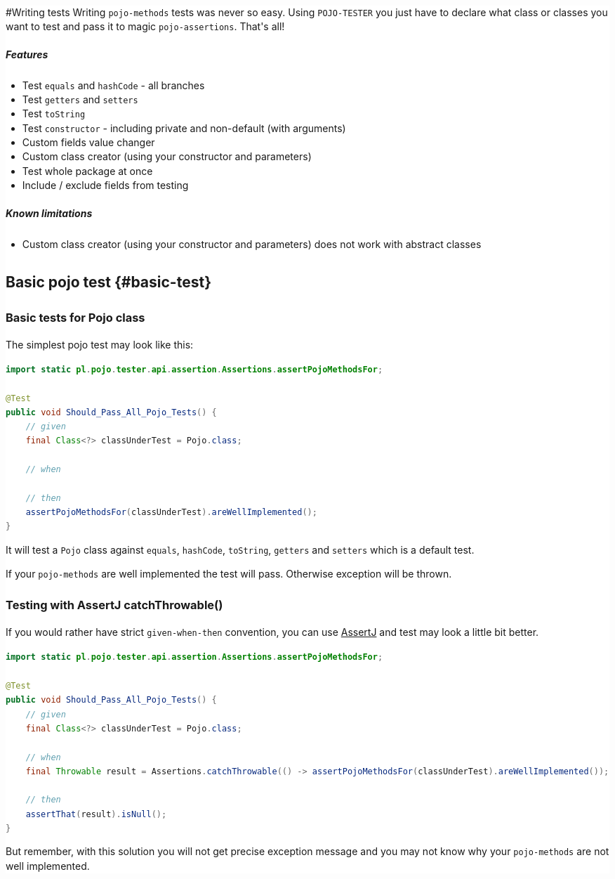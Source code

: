#Writing tests
Writing `pojo-methods` tests was never so easy. Using `POJO-TESTER` you just have to declare what class or classes you want to test and pass it to magic `pojo-assertions`. That's all!

##### Features
- Test `equals` and `hashCode` - all branches
- Test `getters` and `setters`
- Test `toString`
- Test `constructor` - including private and non-default (with arguments)
- Custom fields value changer
- Custom class creator (using your constructor and parameters)
- Test whole package at once
- Include / exclude fields from testing

##### Known limitations
- Custom class creator (using your constructor and parameters) does not work with abstract classes


## Basic pojo test {#basic-test}

### Basic tests for Pojo class
The simplest pojo test may look like this:
```java
import static pl.pojo.tester.api.assertion.Assertions.assertPojoMethodsFor;

@Test
public void Should_Pass_All_Pojo_Tests() {
    // given
    final Class<?> classUnderTest = Pojo.class;

    // when

    // then
    assertPojoMethodsFor(classUnderTest).areWellImplemented();
}
```

It will test a `Pojo` class against `equals`, `hashCode`, `toString`, `getters` and `setters` which is a default test.

If your `pojo-methods` are well implemented the test will pass. Otherwise exception will be thrown.

### Testing with AssertJ catchThrowable()
If you would rather have strict `given-when-then` convention, you can use [AssertJ](http://joel-costigliola.github.io/assertj/) and test may look a little bit better.
```java
import static pl.pojo.tester.api.assertion.Assertions.assertPojoMethodsFor;

@Test
public void Should_Pass_All_Pojo_Tests() {
    // given
    final Class<?> classUnderTest = Pojo.class;

    // when
    final Throwable result = Assertions.catchThrowable(() -> assertPojoMethodsFor(classUnderTest).areWellImplemented());

    // then
    assertThat(result).isNull();
}
```
But remember, with this solution you will not get precise exception message and you may not know why your `pojo-methods` are not well implemented.
